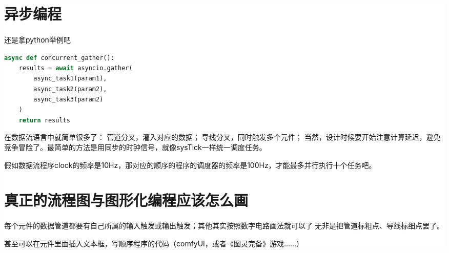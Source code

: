 # 异步编程
还是拿python举例吧
```python
async def concurrent_gather():
    results = await asyncio.gather(
        async_task1(param1),
        async_task2(param2),
        async_task3(param2)
    )
    return results
```
在数据流语言中就简单很多了：
	管道分叉，灌入对应的数据；
	导线分叉，同时触发多个元件；
当然，设计时候要开始注意计算延迟，避免竞争冒险了。最简单的方法是用同步的时钟信号，就像sysTick一样统一调度任务。

假如数据流程序clock的频率是10Hz，那对应的顺序的程序的调度器的频率是100Hz，才能最多并行执行十个任务吧。

# 真正的流程图与图形化编程应该怎么画
每个元件的数据管道都要有自己所属的输入触发或输出触发；其他其实按照数字电路画法就可以了
无非是把管道标粗点、导线标细点罢了。

甚至可以在元件里面插入文本框，写顺序程序的代码（comfyUI，或者《图灵完备》游戏……）
